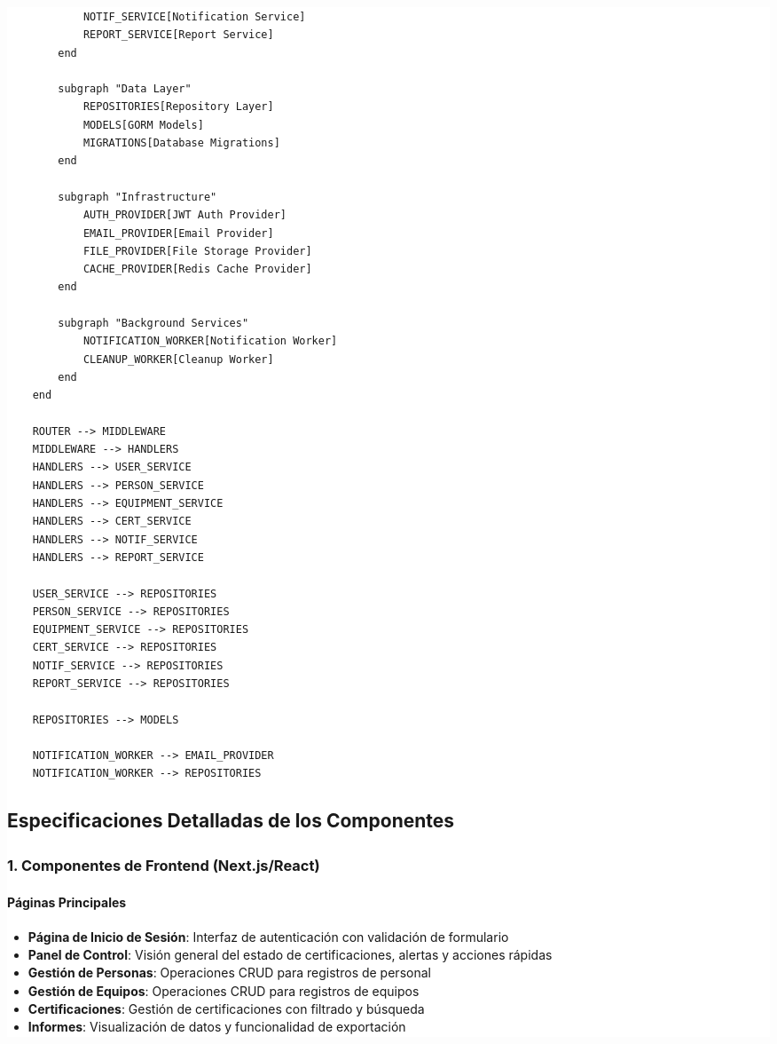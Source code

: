 ```mermaid
            NOTIF_SERVICE[Notification Service]
            REPORT_SERVICE[Report Service]
        end
        
        subgraph "Data Layer"
            REPOSITORIES[Repository Layer]
            MODELS[GORM Models]
            MIGRATIONS[Database Migrations]
        end
        
        subgraph "Infrastructure"
            AUTH_PROVIDER[JWT Auth Provider]
            EMAIL_PROVIDER[Email Provider]
            FILE_PROVIDER[File Storage Provider]
            CACHE_PROVIDER[Redis Cache Provider]
        end
        
        subgraph "Background Services"
            NOTIFICATION_WORKER[Notification Worker]
            CLEANUP_WORKER[Cleanup Worker]
        end
    end
    
    ROUTER --> MIDDLEWARE
    MIDDLEWARE --> HANDLERS
    HANDLERS --> USER_SERVICE
    HANDLERS --> PERSON_SERVICE
    HANDLERS --> EQUIPMENT_SERVICE
    HANDLERS --> CERT_SERVICE
    HANDLERS --> NOTIF_SERVICE
    HANDLERS --> REPORT_SERVICE
    
    USER_SERVICE --> REPOSITORIES
    PERSON_SERVICE --> REPOSITORIES
    EQUIPMENT_SERVICE --> REPOSITORIES
    CERT_SERVICE --> REPOSITORIES
    NOTIF_SERVICE --> REPOSITORIES
    REPORT_SERVICE --> REPOSITORIES
    
    REPOSITORIES --> MODELS
    
    NOTIFICATION_WORKER --> EMAIL_PROVIDER
    NOTIFICATION_WORKER --> REPOSITORIES
```

## Especificaciones Detalladas de los Componentes

### 1. Componentes de Frontend (Next.js/React)

#### Páginas Principales
- **Página de Inicio de Sesión**: Interfaz de autenticación con validación de formulario
- **Panel de Control**: Visión general del estado de certificaciones, alertas y acciones rápidas
- **Gestión de Personas**: Operaciones CRUD para registros de personal
- **Gestión de Equipos**: Operaciones CRUD para registros de equipos
- **Certificaciones**: Gestión de certificaciones con filtrado y búsqueda
- **Informes**: Visualización de datos y funcionalidad de exportación
